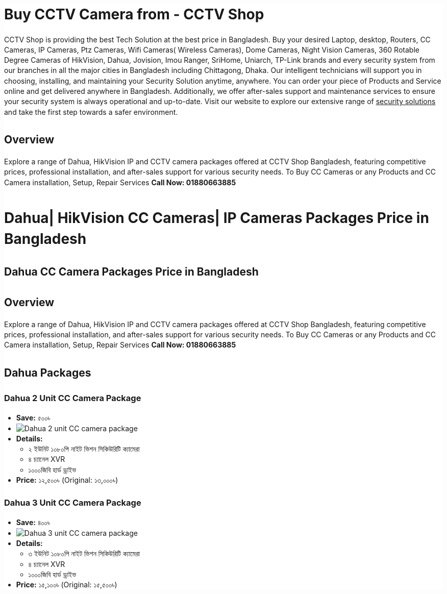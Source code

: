 
# Buy CCTV Camera from - CCTV Shop
CCTV Shop is providing the best Tech Solution at the best price in Bangladesh. Buy your desired Laptop, desktop, Routers, CC Cameras, IP Cameras, Ptz Cameras, Wifi Cameras( Wireless Cameras), Dome Cameras, Night Vision Cameras, 360 Rotable Degree Cameras of HikVision, Dahua, Jovision, Imou Ranger, SriHome, Uniarch, TP-Link brands and every security system from our branches in all the major cities in Bangladesh including Chittagong, Dhaka. Our intelligent technicians will support you in choosing, installing, and maintaining your Security Solution anytime, anywhere. You can order your piece of Products and Service online and get delivered anywhere in Bangladesh. Additionally, we offer after-sales support and maintenance services to ensure your security system is always operational and up-to-date. Visit our website to explore our extensive range of [security solutions](https://cctv-camerabd.blogspot.com) and take the first step towards a safer environment. 
## Overview
Explore a range of Dahua, HikVision IP and CCTV camera packages offered at CCTV Shop Bangladesh, featuring competitive prices, professional installation, and after-sales support for various security needs. To Buy CC Cameras or any Products and CC Camera installation, Setup, Repair Services 
**Call Now: 01880663885**
# Dahua| HikVision CC Cameras| IP Cameras Packages Price in Bangladesh

## Dahua CC Camera Packages Price in Bangladesh

## Overview
Explore a range of Dahua, HikVision IP and CCTV camera packages offered at CCTV Shop Bangladesh, featuring competitive prices, professional installation, and after-sales support for various security needs. To Buy CC Cameras or any Products and CC Camera installation, Setup, Repair Services 
**Call Now: 01880663885**

## Dahua Packages

### Dahua 2 Unit CC Camera Package
- **Save:** ৫০০৳
- ![Dahua 2 unit CC camera package](https://dahua.pages.dev/Dahua%20CC%20Camera%20Package%20Price%20in%20Bangladesh%20-CCTVCameraBD_files/dh-hdw1000rp-228x228.jpg)
- **Details:**
  - ২ ইউনিট ১০৮০পি নাইট ভিশন সিকিউরিটি ক্যামেরা
  - ৪ চ্যানেল XVR
  - ১০০০জিবি হার্ড ড্রাইভ
- **Price:** ১২,৫০০৳ (Original: ১৩,০০০৳)

### Dahua 3 Unit CC Camera Package
- **Save:** ৪০০৳
- ![Dahua 3 unit CC camera package](https://dahua.pages.dev/Dahua%20CC%20Camera%20Package%20Price%20in%20Bangladesh%20-CCTVCameraBD_files/dh-hdw1000rp-3-228x228.jpg)
- **Details:**
  - ৩ ইউনিট ১০৮০পি নাইট ভিশন সিকিউরিটি ক্যামেরা
  - ৪ চ্যানেল XVR
  - ১০০০জিবি হার্ড ড্রাইভ
- **Price:** ১৫,১০০৳ (Original: ১৫,৫০০৳)
